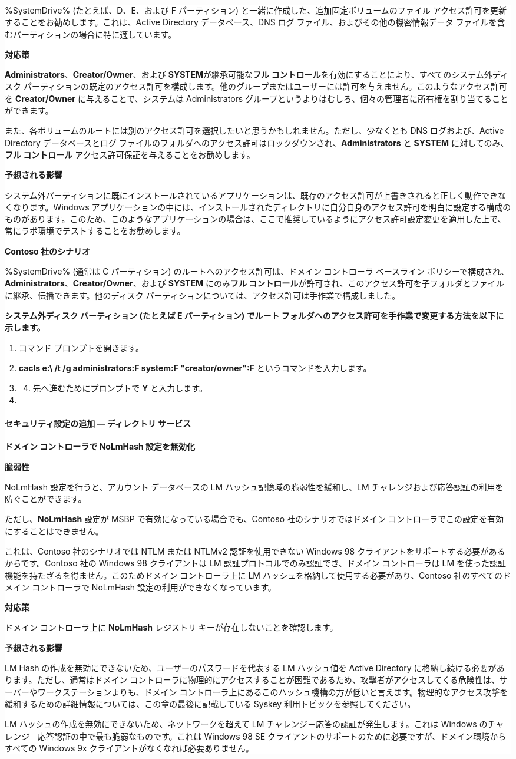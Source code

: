 %SystemDrive% (たとえば、D、E、および F パーティション) と一緒に作成した、追加固定ボリュームのファイル アクセス許可を更新することをお勧めします。これは、Active Directory データベース、DNS ログ ファイル、およびその他の機密情報データ ファイルを含むパーティションの場合に特に適しています。
  
**対応策**
  
**Administrators**、**Creator/Owner**、および **SYSTEM**が継承可能な**フル コントロール**を有効にすることにより、すべてのシステム外ディスク パーティションの既定のアクセス許可を構成します。他のグループまたはユーザーには許可を与えません。このようなアクセス許可を **Creator/Owner** に与えることで、システムは Administrators グループというよりはむしろ、個々の管理者に所有権を割り当てることができます。
  
また、各ボリュームのルートには別のアクセス許可を選択したいと思うかもしれません。ただし、少なくとも DNS ログおよび、Active Directory データベースとログ ファイルのフォルダへのアクセス許可はロックダウンされ、**Administrators** と **SYSTEM** に対してのみ、**フル コントロール** アクセス許可保証を与えることをお勧めします。
  
**予想される影響**
  
システム外パーティションに既にインストールされているアプリケーションは、既存のアクセス許可が上書きされると正しく動作できなくなります。Windows アプリケーションの中には、インストールされたディレクトリに自分自身のアクセス許可を明白に設定する構成のものがあります。このため、このようなアプリケーションの場合は、ここで推奨しているようにアクセス許可設定変更を適用した上で、常にラボ環境でテストすることをお勧めします。
  
**Contoso 社のシナリオ**
  
%SystemDrive% (通常は C パーティション) のルートへのアクセス許可は、ドメイン コントローラ ベースライン ポリシーで構成され、**Administrators**、**Creator/Owner**、および **SYSTEM** にのみ**フル コントロール**が許可され、このアクセス許可を子フォルダとファイルに継承、伝播できます。他のディスク パーティションについては、アクセス許可は手作業で構成しました。
  
**システム外ディスク パーティション (たとえば E パーティション) でルート フォルダへのアクセス許可を手作業で変更する方法を以下に示します。**
  
1.  コマンド プロンプトを開きます。
  
2.  **cacls e:\\ /t /g administrators:F system:F "creator/owner":F** というコマンドを入力します。
  
3.  4.  先へ進むためにプロンプトで **Y** と入力します。
  
5.  
  
#### セキュリティ設定の追加 — ディレクトリ サービス
  
**ドメイン コントローラで NoLmHash 設定を無効化**
  
**脆弱性**
  
NoLmHash 設定を行うと、アカウント データベースの LM ハッシュ記憶域の脆弱性を緩和し、LM チャレンジおよび応答認証の利用を防ぐことができます。
  
ただし、**NoLmHash** 設定が MSBP で有効になっている場合でも、Contoso 社のシナリオではドメイン コントローラでこの設定を有効にすることはできません。
  
これは、Contoso 社のシナリオでは NTLM または NTLMv2 認証を使用できない Windows 98 クライアントをサポートする必要があるからです。Contoso 社の Windows 98 クライアントは LM 認証プロトコルでのみ認証でき、ドメイン コントローラは LM を使った認証機能を持たざるを得ません。このためドメイン コントローラ上に LM ハッシュを格納して使用する必要があり、Contoso 社のすべてのドメイン コントローラで NoLmHash 設定の利用ができなくなっています。
  
**対応策**
  
ドメイン コントローラ上に **NoLmHash** レジストリ キーが存在しないことを確認します。
  
**予想される影響**
  
LM Hash の作成を無効にできないため、ユーザーのパスワードを代表する LM ハッシュ値を Active Directory に格納し続ける必要があります。ただし、通常はドメイン コントローラに物理的にアクセスすることが困難であるため、攻撃者がアクセスしてくる危険性は、サーバーやワークステーションよりも、ドメイン コントローラ上にあるこのハッシュ機構の方が低いと言えます。物理的なアクセス攻撃を緩和するための詳細情報については、この章の最後に記載している Syskey 利用トピックを参照してください。
  
LM ハッシュの作成を無効にできないため、ネットワークを超えて LM チャレンジ－応答の認証が発生します。これは Windows のチャレンジ－応答認証の中で最も脆弱なものです。これは Windows 98 SE クライアントのサポートのために必要ですが、ドメイン環境からすべての Windows 9x クライアントがなくなれば必要ありません。
  
